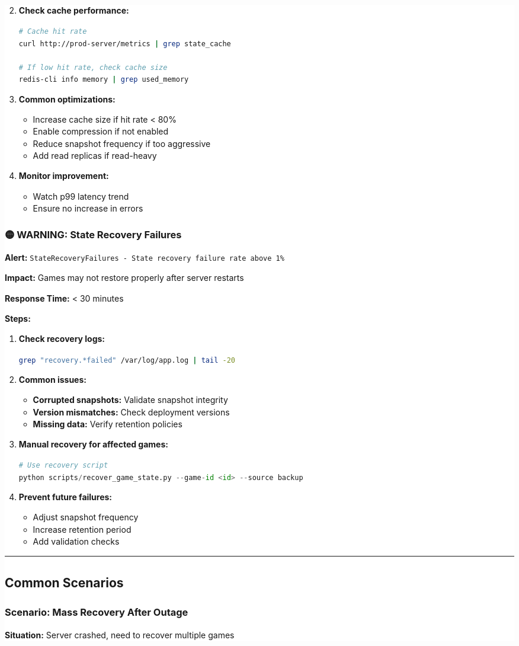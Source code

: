 2. **Check cache performance:**
   ```bash
   # Cache hit rate
   curl http://prod-server/metrics | grep state_cache
   
   # If low hit rate, check cache size
   redis-cli info memory | grep used_memory
   ```

3. **Common optimizations:**
   - Increase cache size if hit rate < 80%
   - Enable compression if not enabled
   - Reduce snapshot frequency if too aggressive
   - Add read replicas if read-heavy

4. **Monitor improvement:**
   - Watch p99 latency trend
   - Ensure no increase in errors

### 🟡 WARNING: State Recovery Failures

**Alert:** `StateRecoveryFailures - State recovery failure rate above 1%`

**Impact:** Games may not restore properly after server restarts

**Response Time:** < 30 minutes

**Steps:**
1. **Check recovery logs:**
   ```bash
   grep "recovery.*failed" /var/log/app.log | tail -20
   ```

2. **Common issues:**
   - **Corrupted snapshots:** Validate snapshot integrity
   - **Version mismatches:** Check deployment versions
   - **Missing data:** Verify retention policies

3. **Manual recovery for affected games:**
   ```python
   # Use recovery script
   python scripts/recover_game_state.py --game-id <id> --source backup
   ```

4. **Prevent future failures:**
   - Adjust snapshot frequency
   - Increase retention period
   - Add validation checks

---

## Common Scenarios

### Scenario: Mass Recovery After Outage

**Situation:** Server crashed, need to recover multiple games
